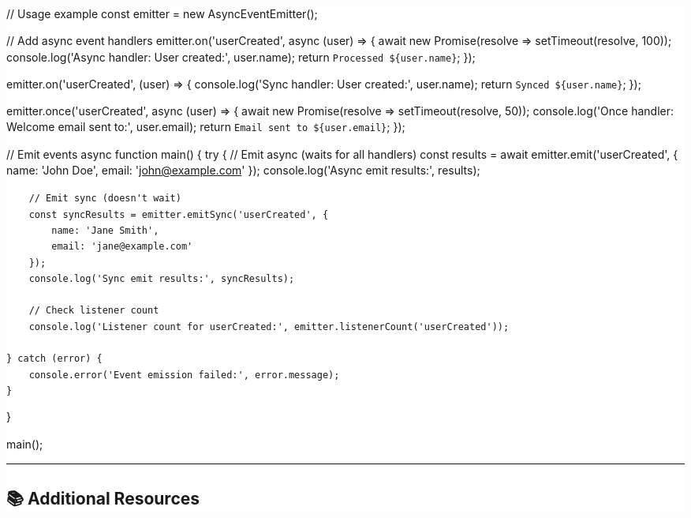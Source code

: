 // Usage example
const emitter = new AsyncEventEmitter();

// Add async event handlers
emitter.on('userCreated', async (user) => {
    await new Promise(resolve => setTimeout(resolve, 100));
    console.log('Async handler: User created:', user.name);
    return `Processed ${user.name}`;
});

emitter.on('userCreated', (user) => {
    console.log('Sync handler: User created:', user.name);
    return `Synced ${user.name}`;
});

emitter.once('userCreated', async (user) => {
    await new Promise(resolve => setTimeout(resolve, 50));
    console.log('Once handler: Welcome email sent to:', user.email);
    return `Email sent to ${user.email}`;
});

// Emit events
async function main() {
    try {
        // Emit async (waits for all handlers)
        const results = await emitter.emit('userCreated', {
            name: 'John Doe',
            email: 'john@example.com'
        });
        console.log('Async emit results:', results);
        
        // Emit sync (doesn't wait)
        const syncResults = emitter.emitSync('userCreated', {
            name: 'Jane Smith',
            email: 'jane@example.com'
        });
        console.log('Sync emit results:', syncResults);
        
        // Check listener count
        console.log('Listener count for userCreated:', emitter.listenerCount('userCreated'));
        
    } catch (error) {
        console.error('Event emission failed:', error.message);
    }
}

main();</code></pre>
        </div>
    </div>
</div>

---

## 📚 Additional Resources
